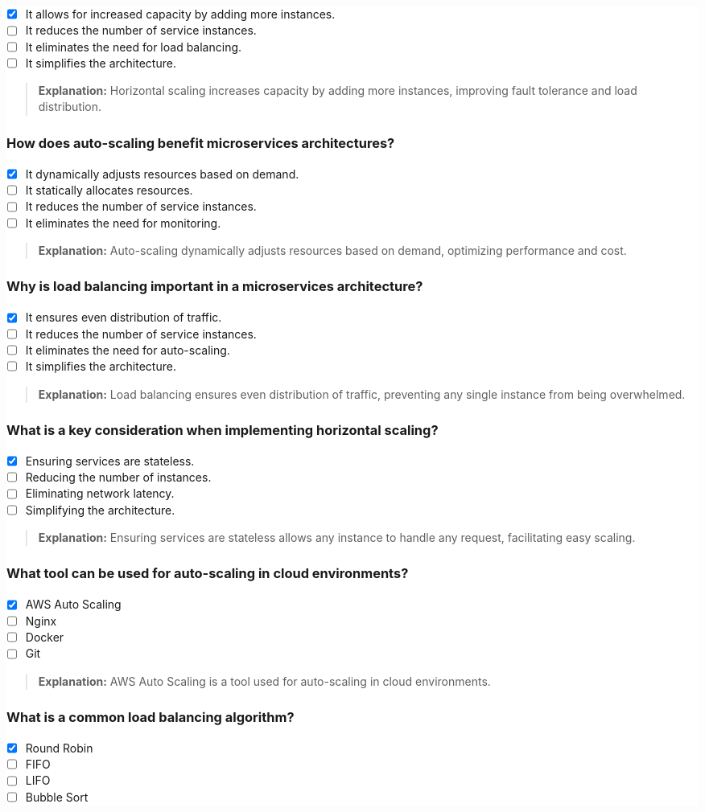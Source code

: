 - [x] It allows for increased capacity by adding more instances.
- [ ] It reduces the number of service instances.
- [ ] It eliminates the need for load balancing.
- [ ] It simplifies the architecture.

> **Explanation:** Horizontal scaling increases capacity by adding more instances, improving fault tolerance and load distribution.

### How does auto-scaling benefit microservices architectures?

- [x] It dynamically adjusts resources based on demand.
- [ ] It statically allocates resources.
- [ ] It reduces the number of service instances.
- [ ] It eliminates the need for monitoring.

> **Explanation:** Auto-scaling dynamically adjusts resources based on demand, optimizing performance and cost.

### Why is load balancing important in a microservices architecture?

- [x] It ensures even distribution of traffic.
- [ ] It reduces the number of service instances.
- [ ] It eliminates the need for auto-scaling.
- [ ] It simplifies the architecture.

> **Explanation:** Load balancing ensures even distribution of traffic, preventing any single instance from being overwhelmed.

### What is a key consideration when implementing horizontal scaling?

- [x] Ensuring services are stateless.
- [ ] Reducing the number of instances.
- [ ] Eliminating network latency.
- [ ] Simplifying the architecture.

> **Explanation:** Ensuring services are stateless allows any instance to handle any request, facilitating easy scaling.

### What tool can be used for auto-scaling in cloud environments?

- [x] AWS Auto Scaling
- [ ] Nginx
- [ ] Docker
- [ ] Git

> **Explanation:** AWS Auto Scaling is a tool used for auto-scaling in cloud environments.

### What is a common load balancing algorithm?

- [x] Round Robin
- [ ] FIFO
- [ ] LIFO
- [ ] Bubble Sort
